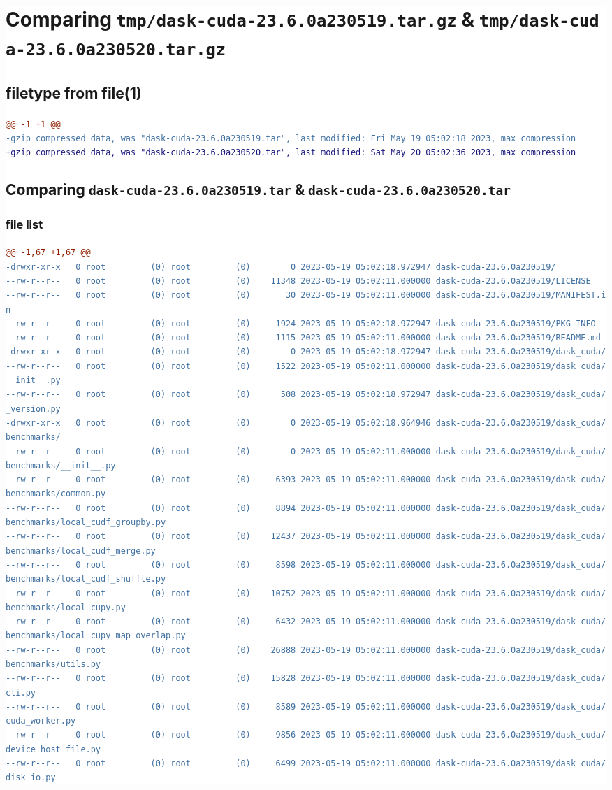 # Comparing `tmp/dask-cuda-23.6.0a230519.tar.gz` & `tmp/dask-cuda-23.6.0a230520.tar.gz`

## filetype from file(1)

```diff
@@ -1 +1 @@
-gzip compressed data, was "dask-cuda-23.6.0a230519.tar", last modified: Fri May 19 05:02:18 2023, max compression
+gzip compressed data, was "dask-cuda-23.6.0a230520.tar", last modified: Sat May 20 05:02:36 2023, max compression
```

## Comparing `dask-cuda-23.6.0a230519.tar` & `dask-cuda-23.6.0a230520.tar`

### file list

```diff
@@ -1,67 +1,67 @@
-drwxr-xr-x   0 root         (0) root         (0)        0 2023-05-19 05:02:18.972947 dask-cuda-23.6.0a230519/
--rw-r--r--   0 root         (0) root         (0)    11348 2023-05-19 05:02:11.000000 dask-cuda-23.6.0a230519/LICENSE
--rw-r--r--   0 root         (0) root         (0)       30 2023-05-19 05:02:11.000000 dask-cuda-23.6.0a230519/MANIFEST.in
--rw-r--r--   0 root         (0) root         (0)     1924 2023-05-19 05:02:18.972947 dask-cuda-23.6.0a230519/PKG-INFO
--rw-r--r--   0 root         (0) root         (0)     1115 2023-05-19 05:02:11.000000 dask-cuda-23.6.0a230519/README.md
-drwxr-xr-x   0 root         (0) root         (0)        0 2023-05-19 05:02:18.972947 dask-cuda-23.6.0a230519/dask_cuda/
--rw-r--r--   0 root         (0) root         (0)     1522 2023-05-19 05:02:11.000000 dask-cuda-23.6.0a230519/dask_cuda/__init__.py
--rw-r--r--   0 root         (0) root         (0)      508 2023-05-19 05:02:18.972947 dask-cuda-23.6.0a230519/dask_cuda/_version.py
-drwxr-xr-x   0 root         (0) root         (0)        0 2023-05-19 05:02:18.964946 dask-cuda-23.6.0a230519/dask_cuda/benchmarks/
--rw-r--r--   0 root         (0) root         (0)        0 2023-05-19 05:02:11.000000 dask-cuda-23.6.0a230519/dask_cuda/benchmarks/__init__.py
--rw-r--r--   0 root         (0) root         (0)     6393 2023-05-19 05:02:11.000000 dask-cuda-23.6.0a230519/dask_cuda/benchmarks/common.py
--rw-r--r--   0 root         (0) root         (0)     8894 2023-05-19 05:02:11.000000 dask-cuda-23.6.0a230519/dask_cuda/benchmarks/local_cudf_groupby.py
--rw-r--r--   0 root         (0) root         (0)    12437 2023-05-19 05:02:11.000000 dask-cuda-23.6.0a230519/dask_cuda/benchmarks/local_cudf_merge.py
--rw-r--r--   0 root         (0) root         (0)     8598 2023-05-19 05:02:11.000000 dask-cuda-23.6.0a230519/dask_cuda/benchmarks/local_cudf_shuffle.py
--rw-r--r--   0 root         (0) root         (0)    10752 2023-05-19 05:02:11.000000 dask-cuda-23.6.0a230519/dask_cuda/benchmarks/local_cupy.py
--rw-r--r--   0 root         (0) root         (0)     6432 2023-05-19 05:02:11.000000 dask-cuda-23.6.0a230519/dask_cuda/benchmarks/local_cupy_map_overlap.py
--rw-r--r--   0 root         (0) root         (0)    26888 2023-05-19 05:02:11.000000 dask-cuda-23.6.0a230519/dask_cuda/benchmarks/utils.py
--rw-r--r--   0 root         (0) root         (0)    15828 2023-05-19 05:02:11.000000 dask-cuda-23.6.0a230519/dask_cuda/cli.py
--rw-r--r--   0 root         (0) root         (0)     8589 2023-05-19 05:02:11.000000 dask-cuda-23.6.0a230519/dask_cuda/cuda_worker.py
--rw-r--r--   0 root         (0) root         (0)     9856 2023-05-19 05:02:11.000000 dask-cuda-23.6.0a230519/dask_cuda/device_host_file.py
--rw-r--r--   0 root         (0) root         (0)     6499 2023-05-19 05:02:11.000000 dask-cuda-23.6.0a230519/dask_cuda/disk_io.py
```